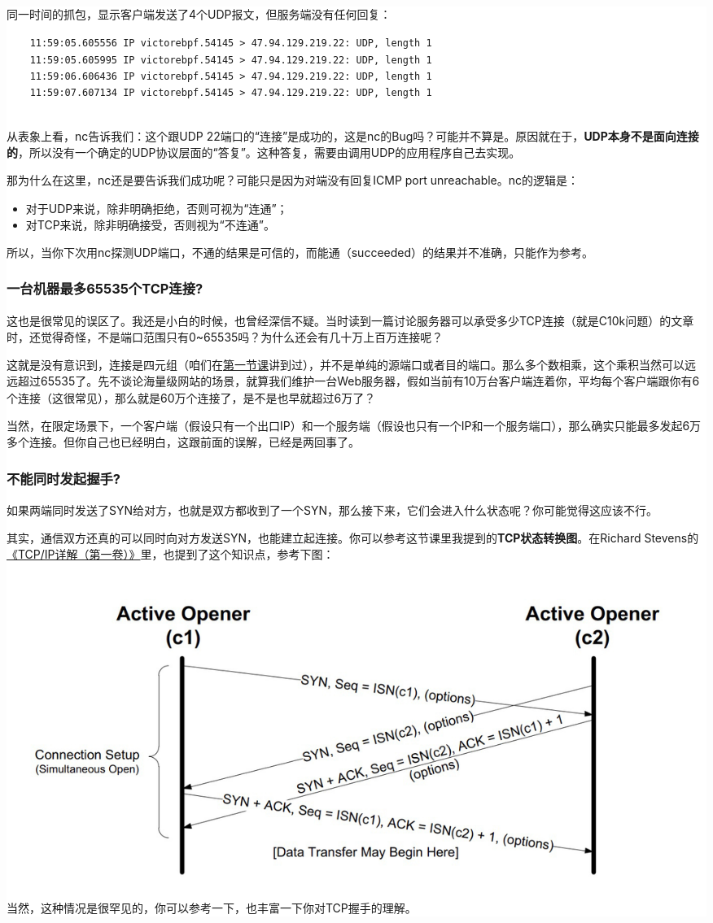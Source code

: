 同一时间的抓包，显示客户端发送了4个UDP报文，但服务端没有任何回复：

```
    11:59:05.605556 IP victorebpf.54145 > 47.94.129.219.22: UDP, length 1
    11:59:05.605995 IP victorebpf.54145 > 47.94.129.219.22: UDP, length 1
    11:59:06.606436 IP victorebpf.54145 > 47.94.129.219.22: UDP, length 1
    11:59:07.607134 IP victorebpf.54145 > 47.94.129.219.22: UDP, length 1
    

```

从表象上看，nc告诉我们：这个跟UDP 22端口的“连接”是成功的，这是nc的Bug吗？可能并不算是。原因就在于，**UDP本身不是面向连接的**，所以没有一个确定的UDP协议层面的“答复”。这种答复，需要由调用UDP的应用程序自己去实现。

那为什么在这里，nc还是要告诉我们成功呢？可能只是因为对端没有回复ICMP port unreachable。nc的逻辑是：

* 对于UDP来说，除非明确拒绝，否则可视为“连通”；
* 对TCP来说，除非明确接受，否则视为“不连通”。

所以，当你下次用nc探测UDP端口，不通的结果是可信的，而能通（succeeded）的结果并不准确，只能作为参考。

### 一台机器最多65535个TCP连接\?

这也是很常见的误区了。我还是小白的时候，也曾经深信不疑。当时读到一篇讨论服务器可以承受多少TCP连接（就是C10k问题）的文章时，还觉得奇怪，不是端口范围只有0\~65535吗？为什么还会有几十万上百万连接呢？

这就是没有意识到，连接是四元组（咱们在[第一节课](https://time.geekbang.org/column/article/477510)讲到过），并不是单纯的源端口或者目的端口。那么多个数相乘，这个乘积当然可以远远超过65535了。先不谈论海量级网站的场景，就算我们维护一台Web服务器，假如当前有10万台客户端连着你，平均每个客户端跟你有6个连接（这很常见），那么就是60万个连接了，是不是也早就超过6万了？

当然，在限定场景下，一个客户端（假设只有一个出口IP）和一个服务端（假设也只有一个IP和一个服务端口），那么确实只能最多发起6万多个连接。但你自己也已经明白，这跟前面的误解，已经是两回事了。

### 不能同时发起握手\?

如果两端同时发送了SYN给对方，也就是双方都收到了一个SYN，那么接下来，它们会进入什么状态呢？你可能觉得这应该不行。

其实，通信双方还真的可以同时向对方发送SYN，也能建立起连接。你可以参考这节课里我提到的**TCP状态转换图**。在Richard Stevens的[《TCP/IP详解（第一卷）》](https://book.douban.com/subject/1088054)里，也提到了这个知识点，参考下图：

![](./httpsstatic001geekbangorgresourceimage02120218c45cf90c06983e6e0fa6211f6912.jpg)

当然，这种情况是很罕见的，你可以参考一下，也丰富一下你对TCP握手的理解。